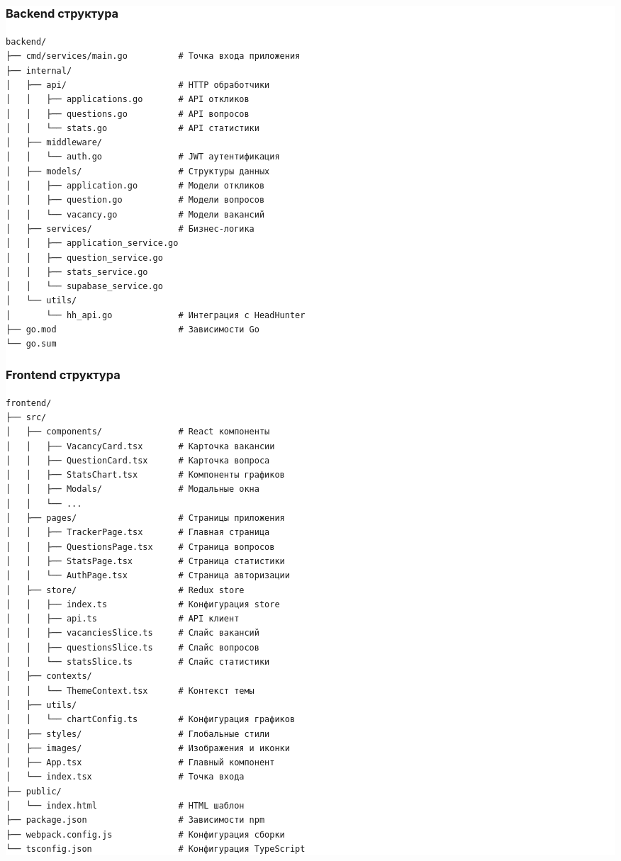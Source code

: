 ### Backend структура

```
backend/
├── cmd/services/main.go          # Точка входа приложения
├── internal/
│   ├── api/                      # HTTP обработчики
│   │   ├── applications.go       # API откликов
│   │   ├── questions.go          # API вопросов
│   │   └── stats.go              # API статистики
│   ├── middleware/
│   │   └── auth.go               # JWT аутентификация
│   ├── models/                   # Структуры данных
│   │   ├── application.go        # Модели откликов
│   │   ├── question.go           # Модели вопросов
│   │   └── vacancy.go            # Модели вакансий
│   ├── services/                 # Бизнес-логика
│   │   ├── application_service.go
│   │   ├── question_service.go
│   │   ├── stats_service.go
│   │   └── supabase_service.go
│   └── utils/
│       └── hh_api.go             # Интеграция с HeadHunter
├── go.mod                        # Зависимости Go
└── go.sum
```

### Frontend структура

```
frontend/
├── src/
│   ├── components/               # React компоненты
│   │   ├── VacancyCard.tsx       # Карточка вакансии
│   │   ├── QuestionCard.tsx      # Карточка вопроса
│   │   ├── StatsChart.tsx        # Компоненты графиков
│   │   ├── Modals/               # Модальные окна
│   │   └── ...
│   ├── pages/                    # Страницы приложения
│   │   ├── TrackerPage.tsx       # Главная страница
│   │   ├── QuestionsPage.tsx     # Страница вопросов
│   │   ├── StatsPage.tsx         # Страница статистики
│   │   └── AuthPage.tsx          # Страница авторизации
│   ├── store/                    # Redux store
│   │   ├── index.ts              # Конфигурация store
│   │   ├── api.ts                # API клиент
│   │   ├── vacanciesSlice.ts     # Слайс вакансий
│   │   ├── questionsSlice.ts     # Слайс вопросов
│   │   └── statsSlice.ts         # Слайс статистики
│   ├── contexts/
│   │   └── ThemeContext.tsx      # Контекст темы
│   ├── utils/
│   │   └── chartConfig.ts        # Конфигурация графиков
│   ├── styles/                   # Глобальные стили
│   ├── images/                   # Изображения и иконки
│   ├── App.tsx                   # Главный компонент
│   └── index.tsx                 # Точка входа
├── public/
│   └── index.html                # HTML шаблон
├── package.json                  # Зависимости npm
├── webpack.config.js             # Конфигурация сборки
└── tsconfig.json                 # Конфигурация TypeScript
```

